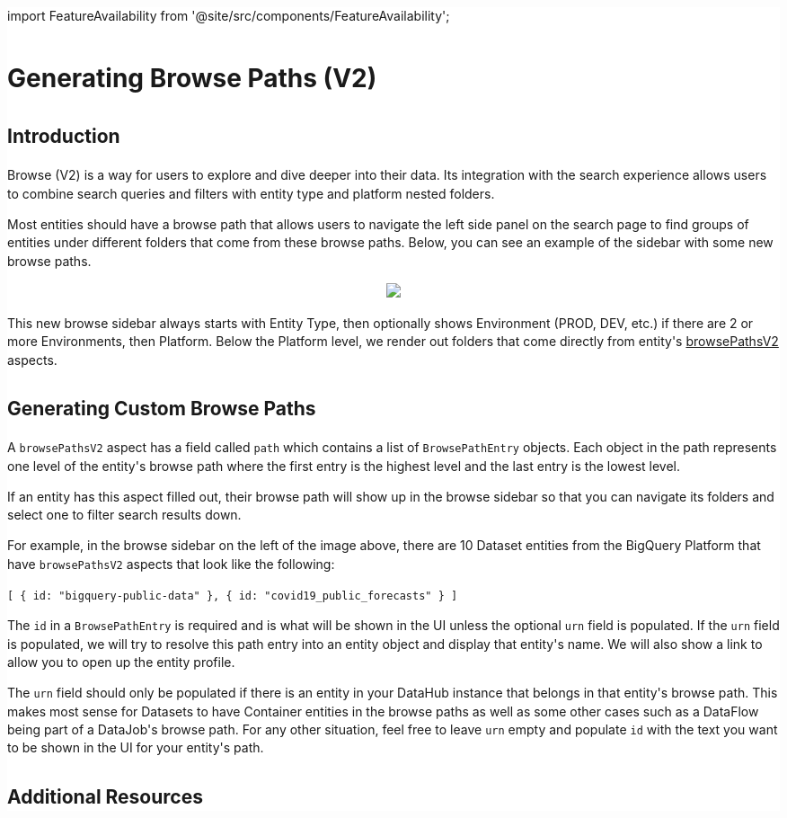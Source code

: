 import FeatureAvailability from '@site/src/components/FeatureAvailability';

# Generating Browse Paths (V2)

<FeatureAvailability/>

## Introduction

Browse (V2) is a way for users to explore and dive deeper into their data. Its integration with the search experience allows users to combine search queries and filters with entity type and platform nested folders.

Most entities should have a browse path that allows users to navigate the left side panel on the search page to find groups of entities under different folders that come from these browse paths. Below, you can see an example of the sidebar with some new browse paths.

<p align="center">
  <img width="70%"  src="https://raw.githubusercontent.com/datahub-project/static-assets/main/imgs/browseV2/browseV2Sidebar.png"/>
</p>

This new browse sidebar always starts with Entity Type, then optionally shows Environment (PROD, DEV, etc.) if there are 2 or more Environments, then Platform. Below the Platform level, we render out folders that come directly from entity's [browsePathsV2](https://datahubproject.io/docs/generated/metamodel/entities/dataset#browsepathsv2) aspects.

## Generating Custom Browse Paths

A `browsePathsV2` aspect has a field called `path` which contains a list of `BrowsePathEntry` objects. Each object in the path represents one level of the entity's browse path where the first entry is the highest level and the last entry is the lowest level.

If an entity has this aspect filled out, their browse path will show up in the browse sidebar so that you can navigate its folders and select one to filter search results down.

For example, in the browse sidebar on the left of the image above, there are 10 Dataset entities from the BigQuery Platform that have `browsePathsV2` aspects that look like the following:

```
[ { id: "bigquery-public-data" }, { id: "covid19_public_forecasts" } ]
```

The `id` in a `BrowsePathEntry` is required and is what will be shown in the UI unless the optional `urn` field is populated. If the `urn` field is populated, we will try to resolve this path entry into an entity object and display that entity's name. We will also show a link to allow you to open up the entity profile.

The `urn` field should only be populated if there is an entity in your DataHub instance that belongs in that entity's browse path. This makes most sense for Datasets to have Container entities in the browse paths as well as some other cases such as a DataFlow being part of a DataJob's browse path. For any other situation, feel free to leave `urn` empty and populate `id` with the text you want to be shown in the UI for your entity's path.

## Additional Resources
